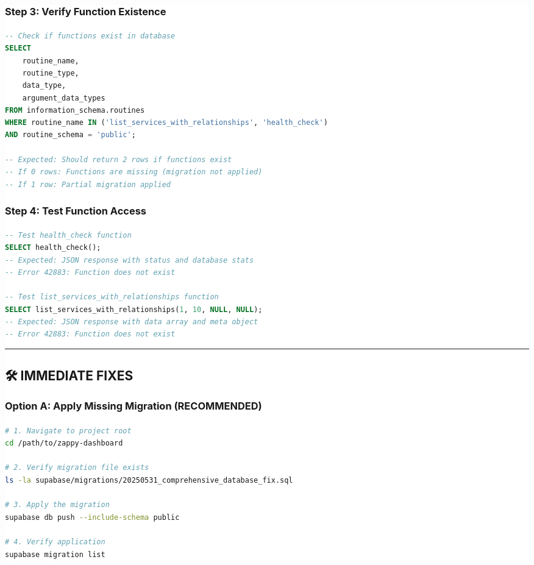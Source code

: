 ### Step 3: Verify Function Existence

```sql
-- Check if functions exist in database
SELECT 
    routine_name,
    routine_type,
    data_type,
    argument_data_types
FROM information_schema.routines 
WHERE routine_name IN ('list_services_with_relationships', 'health_check')
AND routine_schema = 'public';

-- Expected: Should return 2 rows if functions exist
-- If 0 rows: Functions are missing (migration not applied)
-- If 1 row: Partial migration applied
```

### Step 4: Test Function Access

```sql
-- Test health_check function
SELECT health_check();
-- Expected: JSON response with status and database stats
-- Error 42883: Function does not exist

-- Test list_services_with_relationships function
SELECT list_services_with_relationships(1, 10, NULL, NULL);
-- Expected: JSON response with data array and meta object
-- Error 42883: Function does not exist
```

---

## 🛠️ IMMEDIATE FIXES

### Option A: Apply Missing Migration (RECOMMENDED)

```bash
# 1. Navigate to project root
cd /path/to/zappy-dashboard

# 2. Verify migration file exists
ls -la supabase/migrations/20250531_comprehensive_database_fix.sql

# 3. Apply the migration
supabase db push --include-schema public

# 4. Verify application
supabase migration list
```
